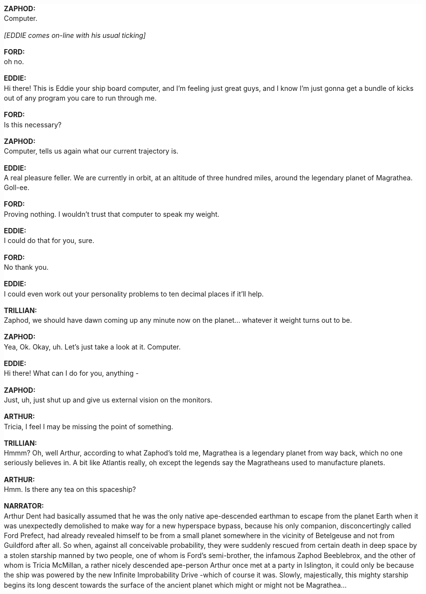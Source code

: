 **ZAPHOD:**  
Computer.  
  
_\[EDDIE comes on-line with his usual ticking\]_  
  
**FORD:**  
oh no.  
  
**EDDIE:**  
Hi there! This is Eddie your ship board computer, and I’m feeling just great guys, and I know I’m just gonna get a bundle of kicks out of any program you care to run through me.  
  
**FORD:**  
Is this necessary?  
  
**ZAPHOD:**  
Computer, tells us again what our current trajectory is.  
  
**EDDIE:**  
A real pleasure feller. We are currently in orbit, at an altitude of three hundred miles, around the legendary planet of Magrathea. Goll-ee.  
  
**FORD:**  
Proving nothing. I wouldn’t trust that computer to speak my weight.  
  
**EDDIE:**  
I could do that for you, sure.  
  
**FORD:**  
No thank you.  
  
**EDDIE:**  
I could even work out your personality problems to ten decimal places if it’ll help.  
  
**TRILLIAN:**  
Zaphod, we should have dawn coming up any minute now on the planet… whatever it weight turns out to be.  
  
**ZAPHOD:**  
Yea, Ok. Okay, uh. Let’s just take a look at it. Computer.  
  
**EDDIE:**  
Hi there! What can I do for you, anything -  
  
**ZAPHOD:**  
Just, uh, just shut up and give us external vision on the monitors.  
  
**ARTHUR:**  
Tricia, I feel I may be missing the point of something.  
  
**TRILLIAN:**  
Hmmm? Oh, well Arthur, according to what Zaphod’s told me, Magrathea is a legendary planet from way back, which no one seriously believes in. A bit like Atlantis really, oh except the legends say the Magratheans used to manufacture planets.  
  
**ARTHUR:**  
Hmm. Is there any tea on this spaceship?  
  
**NARRATOR:**  
Arthur Dent had basically assumed that he was the only native ape-descended earthman to escape from the planet Earth when it was unexpectedly demolished to make way for a new hyperspace bypass, because his only companion, disconcertingly called Ford Prefect, had already revealed himself to be from a small planet somewhere in the vicinity of Betelgeuse and not from Guildford after all. So when, against all conceivable probability, they were suddenly rescued from certain death in deep space by a stolen starship manned by two people, one of whom is Ford’s semi-brother, the infamous Zaphod Beeblebrox, and the other of whom is Tricia McMillan, a rather nicely descended ape-person Arthur once met at a party in Islington, it could only be because the ship was powered by the new Infinite Improbability Drive -which of course it was. Slowly, majestically, this mighty starship begins its long descent towards the surface of the ancient planet which might or might not be Magrathea…  
  